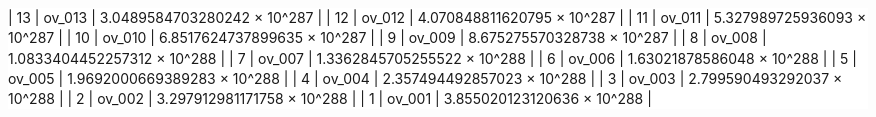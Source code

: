 | 13 | ov_013 | 3.0489584703280242 × 10^287 |
| 12 | ov_012 | 4.070848811620795 × 10^287 |
| 11 | ov_011 | 5.327989725936093 × 10^287 |
| 10 | ov_010 | 6.8517624737899635 × 10^287 |
| 9 | ov_009 | 8.675275570328738 × 10^287 |
| 8 | ov_008 | 1.0833404452257312 × 10^288 |
| 7 | ov_007 | 1.3362845705255522 × 10^288 |
| 6 | ov_006 | 1.63021878586048 × 10^288 |
| 5 | ov_005 | 1.9692000669389283 × 10^288 |
| 4 | ov_004 | 2.357494492857023 × 10^288 |
| 3 | ov_003 | 2.799590493292037 × 10^288 |
| 2 | ov_002 | 3.297912981171758 × 10^288 |
| 1 | ov_001 | 3.855020123120636 × 10^288 |

